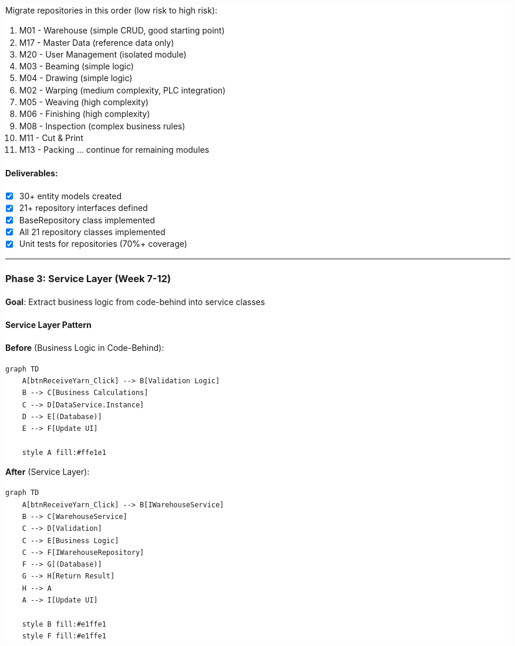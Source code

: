 Migrate repositories in this order (low risk to high risk):
1. M01 - Warehouse (simple CRUD, good starting point)
2. M17 - Master Data (reference data only)
3. M20 - User Management (isolated module)
4. M03 - Beaming (simple logic)
5. M04 - Drawing (simple logic)
6. M02 - Warping (medium complexity, PLC integration)
7. M05 - Weaving (high complexity)
8. M06 - Finishing (high complexity)
9. M08 - Inspection (complex business rules)
10. M11 - Cut & Print
11. M13 - Packing
... continue for remaining modules

#### Deliverables:
- [x] 30+ entity models created
- [x] 21+ repository interfaces defined
- [x] BaseRepository class implemented
- [x] All 21 repository classes implemented
- [x] Unit tests for repositories (70%+ coverage)

---

### Phase 3: Service Layer (Week 7-12)

**Goal**: Extract business logic from code-behind into service classes

#### Service Layer Pattern

**Before** (Business Logic in Code-Behind):
```mermaid
graph TD
    A[btnReceiveYarn_Click] --> B[Validation Logic]
    B --> C[Business Calculations]
    C --> D[DataService.Instance]
    D --> E[(Database)]
    E --> F[Update UI]

    style A fill:#ffe1e1
```

**After** (Service Layer):
```mermaid
graph TD
    A[btnReceiveYarn_Click] --> B[IWarehouseService]
    B --> C[WarehouseService]
    C --> D[Validation]
    C --> E[Business Logic]
    C --> F[IWarehouseRepository]
    F --> G[(Database)]
    G --> H[Return Result]
    H --> A
    A --> I[Update UI]

    style B fill:#e1ffe1
    style F fill:#e1ffe1
```
